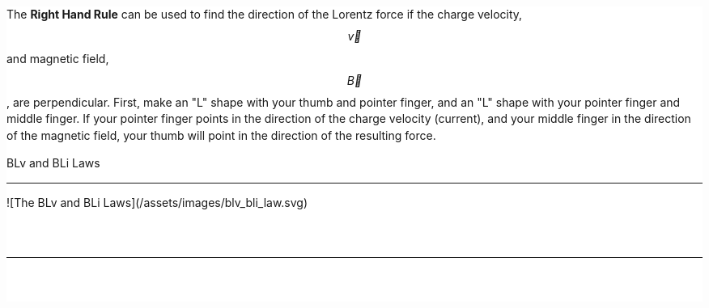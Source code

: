 The **Right Hand Rule** can be used to find the direction of the Lorentz force if the charge velocity, $$\vec{v}$$ and magnetic field, $$\vec{B}$$, are perpendicular. First, make an "L" shape with your thumb and pointer finger, and an "L" shape with your pointer finger and middle finger. If your pointer finger points in the direction of the charge velocity (current), and your middle finger in the direction of the magnetic field, your thumb will point in the direction of the resulting force.

</div>


<div markdown="1" class="sub-block neutral large-top-m large-bot-m">
<div class="title">BLv and BLi Laws</div>
<hr class="small">

<div markdown="1" class="svg-container">
![The BLv and BLi Laws](/assets/images/blv_bli_law.svg)
</div>

</div>



<hr style = "margin-top: 4rem">
<br /><br />

